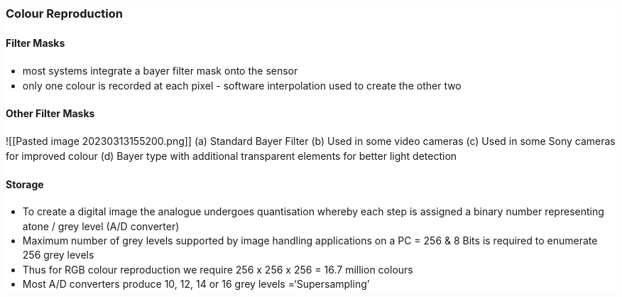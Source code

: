### Colour Reproduction
#### Filter Masks
- most systems integrate a bayer filter mask onto the sensor
- only one colour is recorded at each pixel - software interpolation used to create the other two
#### Other Filter Masks
![[Pasted image 20230313155200.png]]
(a) Standard Bayer Filter
(b) Used in some video cameras
(c) Used in some Sony cameras for improved colour
(d) Bayer type with additional transparent elements for better light detection

#### Storage
- To create a digital image the analogue undergoes quantisation whereby each step is assigned a binary number representing atone / grey level (A/D converter)
- Maximum number of grey levels supported by image handling applications on a PC = 256 & 8 Bits is required to enumerate 256 grey levels
- Thus for RGB colour reproduction we require 256 x 256 x 256 = 16.7 million colours
- Most A/D converters produce 10, 12, 14 or 16 grey levels =‘Supersampling’